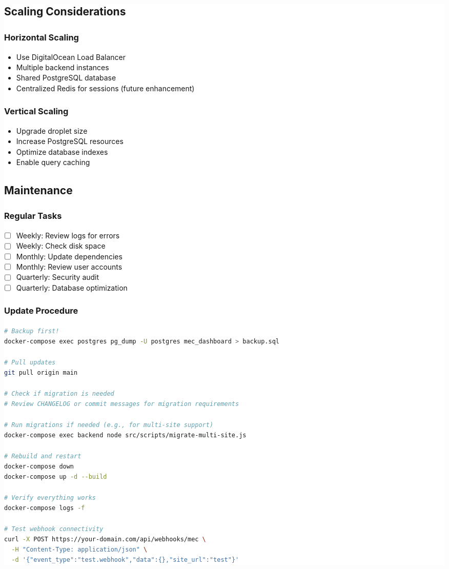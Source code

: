 ## Scaling Considerations

### Horizontal Scaling
- Use DigitalOcean Load Balancer
- Multiple backend instances
- Shared PostgreSQL database
- Centralized Redis for sessions (future enhancement)

### Vertical Scaling
- Upgrade droplet size
- Increase PostgreSQL resources
- Optimize database indexes
- Enable query caching

## Maintenance

### Regular Tasks
- [ ] Weekly: Review logs for errors
- [ ] Weekly: Check disk space
- [ ] Monthly: Update dependencies
- [ ] Monthly: Review user accounts
- [ ] Quarterly: Security audit
- [ ] Quarterly: Database optimization

### Update Procedure
```bash
# Backup first!
docker-compose exec postgres pg_dump -U postgres mec_dashboard > backup.sql

# Pull updates
git pull origin main

# Check if migration is needed
# Review CHANGELOG or commit messages for migration requirements

# Run migrations if needed (e.g., for multi-site support)
docker-compose exec backend node src/scripts/migrate-multi-site.js

# Rebuild and restart
docker-compose down
docker-compose up -d --build

# Verify everything works
docker-compose logs -f

# Test webhook connectivity
curl -X POST https://your-domain.com/api/webhooks/mec \
  -H "Content-Type: application/json" \
  -d '{"event_type":"test.webhook","data":{},"site_url":"test"}'
```
